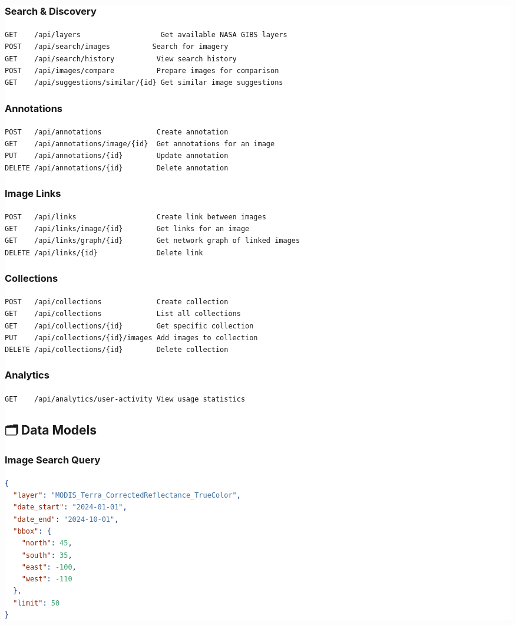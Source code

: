 ### Search & Discovery
```
GET    /api/layers                   Get available NASA GIBS layers
POST   /api/search/images          Search for imagery
GET    /api/search/history          View search history
POST   /api/images/compare          Prepare images for comparison
GET    /api/suggestions/similar/{id} Get similar image suggestions
```

### Annotations
```
POST   /api/annotations             Create annotation
GET    /api/annotations/image/{id}  Get annotations for an image
PUT    /api/annotations/{id}        Update annotation
DELETE /api/annotations/{id}        Delete annotation
```

### Image Links
```
POST   /api/links                   Create link between images
GET    /api/links/image/{id}        Get links for an image
GET    /api/links/graph/{id}        Get network graph of linked images
DELETE /api/links/{id}              Delete link
```

### Collections
```
POST   /api/collections             Create collection
GET    /api/collections             List all collections
GET    /api/collections/{id}        Get specific collection
PUT    /api/collections/{id}/images Add images to collection
DELETE /api/collections/{id}        Delete collection
```

### Analytics
```
GET    /api/analytics/user-activity View usage statistics
```

## 🗂️ Data Models

### Image Search Query
```json
{
  "layer": "MODIS_Terra_CorrectedReflectance_TrueColor",
  "date_start": "2024-01-01",
  "date_end": "2024-10-01",
  "bbox": {
    "north": 45,
    "south": 35,
    "east": -100,
    "west": -110
  },
  "limit": 50
}
```
